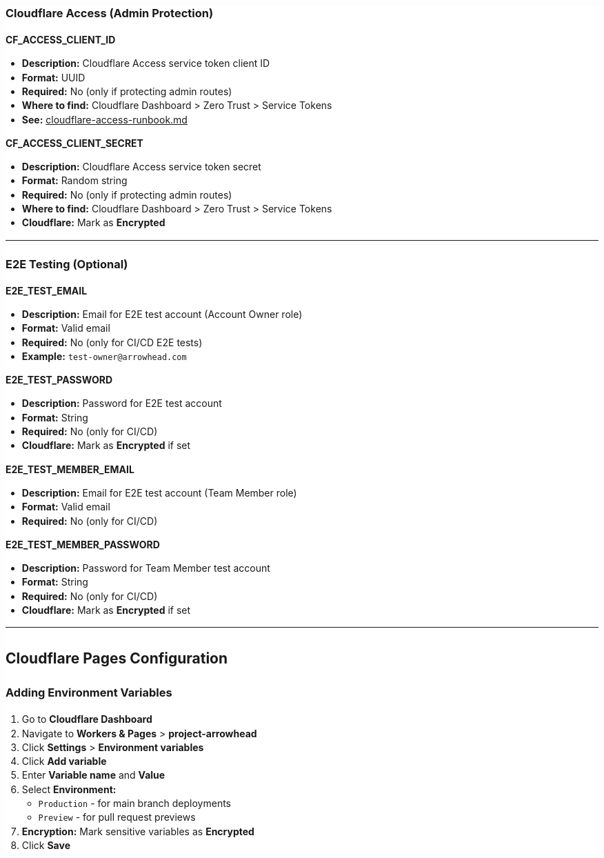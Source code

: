 
### Cloudflare Access (Admin Protection)

**CF_ACCESS_CLIENT_ID**
- **Description:** Cloudflare Access service token client ID
- **Format:** UUID
- **Required:** No (only if protecting admin routes)
- **Where to find:** Cloudflare Dashboard > Zero Trust > Service Tokens
- **See:** [cloudflare-access-runbook.md](./cloudflare-access-runbook.md)

**CF_ACCESS_CLIENT_SECRET**
- **Description:** Cloudflare Access service token secret
- **Format:** Random string
- **Required:** No (only if protecting admin routes)
- **Where to find:** Cloudflare Dashboard > Zero Trust > Service Tokens
- **Cloudflare:** Mark as **Encrypted**

---

### E2E Testing (Optional)

**E2E_TEST_EMAIL**
- **Description:** Email for E2E test account (Account Owner role)
- **Format:** Valid email
- **Required:** No (only for CI/CD E2E tests)
- **Example:** `test-owner@arrowhead.com`

**E2E_TEST_PASSWORD**
- **Description:** Password for E2E test account
- **Format:** String
- **Required:** No (only for CI/CD)
- **Cloudflare:** Mark as **Encrypted** if set

**E2E_TEST_MEMBER_EMAIL**
- **Description:** Email for E2E test account (Team Member role)
- **Format:** Valid email
- **Required:** No (only for CI/CD)

**E2E_TEST_MEMBER_PASSWORD**
- **Description:** Password for Team Member test account
- **Format:** String
- **Required:** No (only for CI/CD)
- **Cloudflare:** Mark as **Encrypted** if set

---

## Cloudflare Pages Configuration

### Adding Environment Variables

1. Go to **Cloudflare Dashboard**
2. Navigate to **Workers & Pages** > **project-arrowhead**
3. Click **Settings** > **Environment variables**
4. Click **Add variable**
5. Enter **Variable name** and **Value**
6. Select **Environment:**
   - `Production` - for main branch deployments
   - `Preview` - for pull request previews
7. **Encryption:** Mark sensitive variables as **Encrypted**
8. Click **Save**
